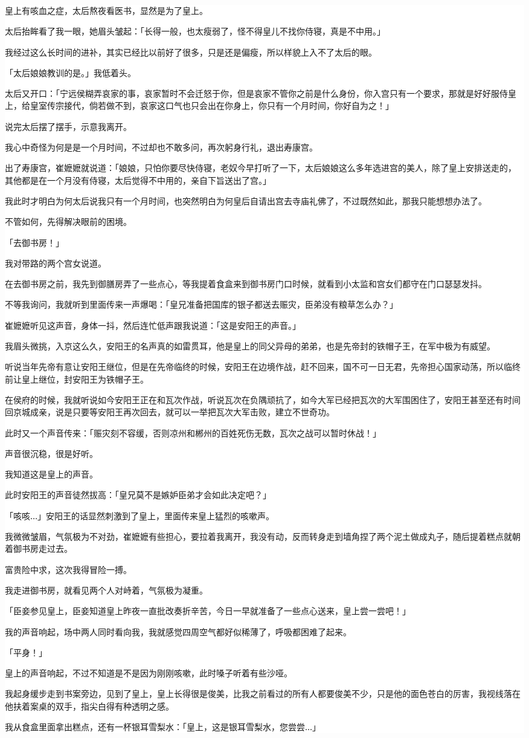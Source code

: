 皇上有咳血之症，太后熬夜看医书，显然是为了皇上。

太后抬眸看了我⼀眼，她眉头皱起：「长得⼀般，也太瘦弱了，怪不得皇儿不找你侍寝，真是不中⽤。」

我经过这么长时间的进补，其实已经比以前好了很多，只是还是偏瘦，所以样貌上入不了太后的眼。

「太后娘娘教训的是。」我低着头。

太后又开口：「宁远侯糊弄哀家的事，哀家暂时不会迁怒于你，但是哀家不管你之前是什么身份，你入宫只有⼀个要求，那就是好好服侍皇上，给皇室传宗接代，倘若做不到，哀家这口气也只会出在你身上，你只有⼀个月时间，你好自为之！」

说完太后摆了摆手，示意我离开。

我心中奇怪为何是是⼀个月时间，不过却也不敢多问，再次躬身⾏礼，退出寿康宫。

出了寿康宫，崔嬷嬷就说道：「娘娘，只怕你要尽快侍寝，老奴今早打听了⼀下，太后娘娘这么多年选进宫的美⼈，除了皇上安排送走的，其他都是在⼀个月没有侍寝，太后觉得不中⽤的，亲自下旨送出了宫。」

我此时才明白为何太后说我只有⼀个月时间，也突然明白为何皇后自请出宫去寺庙礼佛了，不过既然如此，那我只能想想办法了。

不管如何，先得解决眼前的困境。

「去御书房！」

我对带路的两个宫女说道。

在去御书房之前，我先到御膳房弄了⼀些点心，等我提着食盒来到御书房门口时候，就看到小太监和宫女们都守在门口瑟瑟发抖。

不等我询问，我就听到里面传来⼀声爆喝：「皇兄准备把国库的银子都送去赈灾，臣弟没有粮草怎么办？」

崔嬷嬷听见这声音，身体⼀抖，然后连忙低声跟我说道：「这是安阳王的声音。」

我眉头微挑，入京这么久，安阳王的名声真的如雷贯耳，他是皇上的同父异母的弟弟，也是先帝封的铁帽子王，在军中极为有威望。

听说当年先帝有意让安阳王继位，但是在先帝临终的时候，安阳王在边境作战，赶不回来，国不可⼀日无君，先帝担心国家动荡，所以临终前让皇上继位，封安阳王为铁帽子王。

在侯府的时候，我就听说如今安阳王正在和瓦次作战，听说瓦次在负隅顽抗了，如今⼤军已经把瓦次的⼤军围困住了，安阳王甚至还有时间回京城成亲，说是只要等安阳王再次回去，就可以⼀举把瓦次⼤军击败，建立不世奇功。

此时又⼀个声音传来：「赈灾刻不容缓，否则凉州和郴州的百姓死伤无数，瓦次之战可以暂时休战！」

声音很沉稳，很是好听。

我知道这是皇上的声音。

此时安阳王的声音徒然拔高：「皇兄莫不是嫉妒臣弟才会如此决定吧？」

「咳咳…」安阳王的话显然刺激到了皇上，里面传来皇上猛烈的咳嗽声。

我微微皱眉，气氛极为不对劲，崔嬷嬷有些担心，要拉着我离开，我没有动，反而转身走到墙角捏了两个泥土做成丸子，随后提着糕点就朝着御书房走过去。

富贵险中求，这次我得冒险⼀搏。

我走进御书房，就看见两个⼈对峙着，气氛极为凝重。

「臣妾参见皇上，臣妾知道皇上昨夜⼀直批改奏折辛苦，今日⼀早就准备了⼀些点心送来，皇上尝⼀尝吧！」

我的声音响起，场中两⼈同时看向我，我就感觉四周空气都好似稀薄了，呼吸都困难了起来。

「平身！」

皇上的声音响起，不过不知道是不是因为刚刚咳嗽，此时嗓子听着有些沙哑。

我起身缓步走到书案旁边，见到了皇上，皇上长得很是俊美，比我之前看过的所有⼈都要俊美不少，只是他的面色苍白的厉害，我视线落在他扶着案桌的双手，指尖白得有种透明之感。

我从食盒里面拿出糕点，还有⼀杯银耳雪梨水：「皇上，这是银耳雪梨水，您尝尝…」
